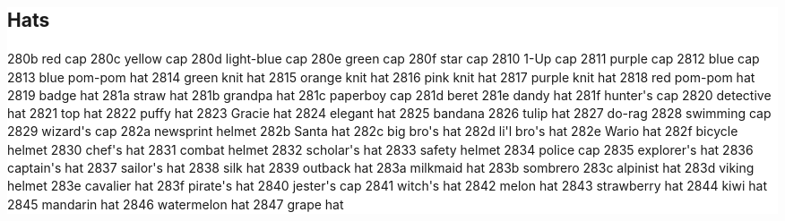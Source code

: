 Hats
----
280b red cap
280c yellow cap
280d light-blue cap
280e green cap
280f star cap
2810 1-Up cap
2811 purple cap
2812 blue cap
2813 blue pom-pom hat
2814 green knit hat
2815 orange knit hat
2816 pink knit hat
2817 purple knit hat
2818 red pom-pom hat
2819 badge hat
281a straw hat
281b grandpa hat
281c paperboy cap
281d beret
281e dandy hat
281f hunter's cap
2820 detective hat
2821 top hat
2822 puffy hat
2823 Gracie hat
2824 elegant hat
2825 bandana
2826 tulip hat
2827 do-rag
2828 swimming cap
2829 wizard's cap
282a newsprint helmet
282b Santa hat
282c big bro's hat
282d li'l bro's hat
282e Wario hat
282f bicycle helmet
2830 chef's hat
2831 combat helmet
2832 scholar's hat
2833 safety helmet
2834 police cap
2835 explorer's hat
2836 captain's hat
2837 sailor's hat
2838 silk hat
2839 outback hat
283a milkmaid hat
283b sombrero
283c alpinist hat
283d viking helmet
283e cavalier hat
283f pirate's hat
2840 jester's cap
2841 witch's hat
2842 melon hat
2843 strawberry hat
2844 kiwi hat
2845 mandarin hat
2846 watermelon hat
2847 grape hat